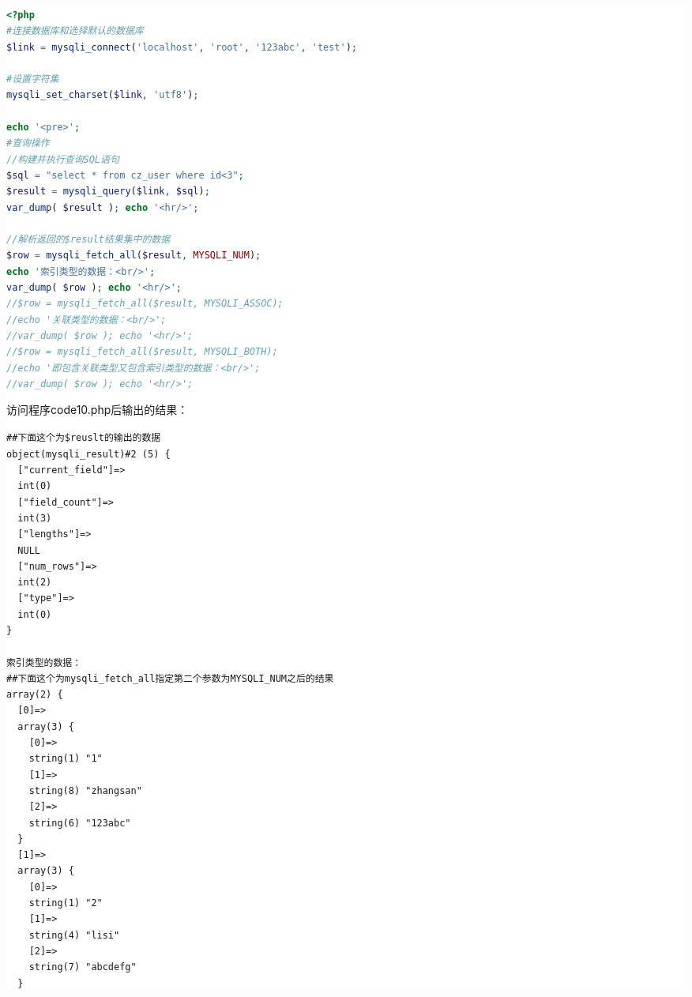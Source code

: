 ```php
<?php
#连接数据库和选择默认的数据库
$link = mysqli_connect('localhost', 'root', '123abc', 'test');

#设置字符集
mysqli_set_charset($link, 'utf8');

echo '<pre>';
#查询操作
//构建并执行查询SQL语句
$sql = "select * from cz_user where id<3";
$result = mysqli_query($link, $sql);
var_dump( $result ); echo '<hr/>';

//解析返回的$result结果集中的数据
$row = mysqli_fetch_all($result, MYSQLI_NUM);
echo '索引类型的数据：<br/>'; 
var_dump( $row ); echo '<hr/>';
//$row = mysqli_fetch_all($result, MYSQLI_ASSOC);
//echo '关联类型的数据：<br/>'; 
//var_dump( $row ); echo '<hr/>';
//$row = mysqli_fetch_all($result, MYSQLI_BOTH);
//echo '即包含关联类型又包含索引类型的数据：<br/>'; 
//var_dump( $row ); echo '<hr/>';
```

访问程序code10.php后输出的结果：

```mysql
##下面这个为$reuslt的输出的数据
object(mysqli_result)#2 (5) {
  ["current_field"]=>
  int(0)
  ["field_count"]=>
  int(3)
  ["lengths"]=>
  NULL
  ["num_rows"]=>
  int(2)
  ["type"]=>
  int(0)
}

索引类型的数据：
##下面这个为mysqli_fetch_all指定第二个参数为MYSQLI_NUM之后的结果
array(2) {
  [0]=>
  array(3) {
    [0]=>
    string(1) "1"
    [1]=>
    string(8) "zhangsan"
    [2]=>
    string(6) "123abc"
  }
  [1]=>
  array(3) {
    [0]=>
    string(1) "2"
    [1]=>
    string(4) "lisi"
    [2]=>
    string(7) "abcdefg"
  }
```